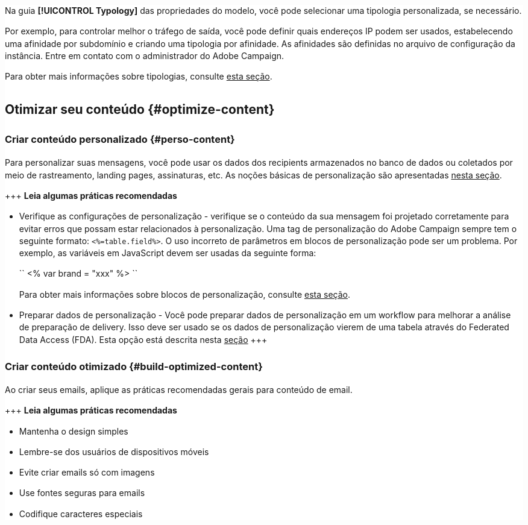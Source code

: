 Na guia **[!UICONTROL Typology]** das propriedades do modelo, você pode selecionar uma tipologia personalizada, se necessário.

Por exemplo, para controlar melhor o tráfego de saída, você pode definir quais endereços IP podem ser usados, estabelecendo uma afinidade por subdomínio e criando uma tipologia por afinidade. As afinidades são definidas no arquivo de configuração da instância. Entre em contato com o administrador do Adobe Campaign.

Para obter mais informações sobre tipologias, consulte [esta seção](../../automation/campaign-opt/campaign-typologies.md).

## Otimizar seu conteúdo {#optimize-content}

### Criar conteúdo personalizado {#perso-content}

Para personalizar suas mensagens, você pode usar os dados dos recipients armazenados no banco de dados ou coletados por meio de rastreamento, landing pages, assinaturas, etc. As noções básicas de personalização são apresentadas [nesta seção](../send/personalize.md).

+++ **Leia algumas práticas recomendadas**

* Verifique as configurações de personalização - verifique se o conteúdo da sua mensagem foi projetado corretamente para evitar erros que possam estar relacionados à personalização. Uma tag de personalização do Adobe Campaign sempre tem o seguinte formato: `<%=table.field%>`. O uso incorreto de parâmetros em blocos de personalização pode ser um problema. Por exemplo, as variáveis em JavaScript devem ser usadas da seguinte forma:

  &grave;&grave;
  <%
  var brand = "xxx"
  %>
  &grave;&grave;

  Para obter mais informações sobre blocos de personalização, consulte [esta seção](../send/personalization-blocks.md).

* Preparar dados de personalização - Você pode preparar dados de personalização em um workflow para melhorar a análise de preparação de delivery. Isso deve ser usado se os dados de personalização vierem de uma tabela através do Federated Data Access (FDA). Esta opção está descrita nesta [seção](../send/personalization-data.md#optimize-personalization)
+++

### Criar conteúdo otimizado {#build-optimized-content}

Ao criar seus emails, aplique as práticas recomendadas gerais para conteúdo de email.

+++ **Leia algumas práticas recomendadas**

* Mantenha o design simples

* Lembre-se dos usuários de dispositivos móveis

* Evite criar emails só com imagens

* Use fontes seguras para emails

* Codifique caracteres especiais
